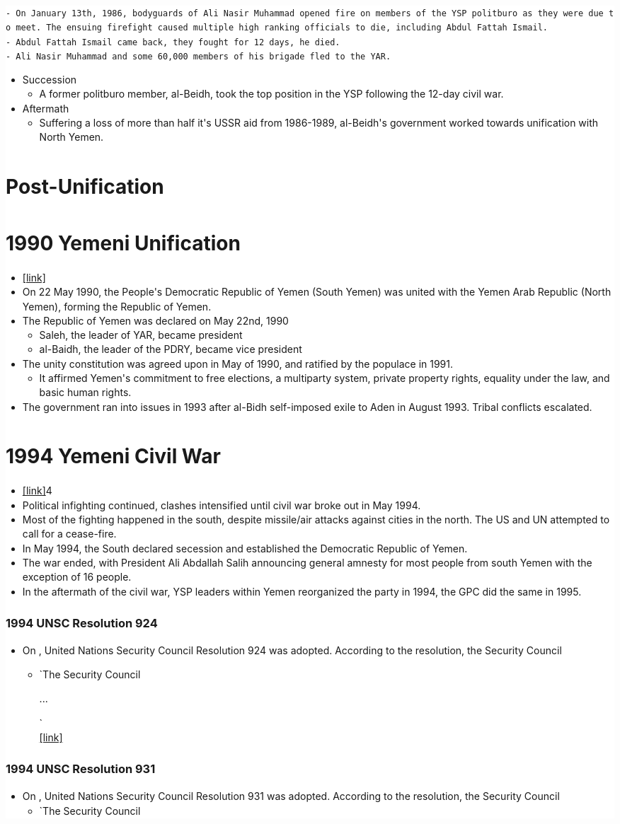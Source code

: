     - On January 13th, 1986, bodyguards of Ali Nasir Muhammad opened fire on members of the YSP politburo as they were due to meet. The ensuing firefight caused multiple high ranking officials to die, including Abdul Fattah Ismail.
    - Abdul Fattah Ismail came back, they fought for 12 days, he died.
    - Ali Nasir Muhammad and some 60,000 members of his brigade fled to the YAR.
- Succession
    - A former politburo member, al-Beidh, took the top position in the YSP following the 12-day civil war.
- Aftermath
    - Suffering a loss of more than half it's USSR aid from 1986-1989, al-Beidh's government worked towards unification with North Yemen.
# Post-Unification
# 1990 Yemeni Unification
- [[link]](https://en.wikipedia.org/wiki/Yemeni_unification)
- On 22 May 1990, the People's Democratic Republic of Yemen (South Yemen) was united with the Yemen Arab Republic (North Yemen), forming the Republic of Yemen.
- The Republic of Yemen was declared on May 22nd, 1990
    - Saleh, the leader of YAR, became president
    - al-Baidh, the leader of the PDRY, became vice president
- The unity constitution was agreed upon in May of 1990, and ratified by the populace in 1991.
    - It affirmed Yemen's commitment to free elections, a multiparty system, private property rights, equality under the law, and basic human rights.
- The government ran into issues in 1993 after al-Bidh self-imposed exile to Aden in August 1993. Tribal conflicts escalated.
# 1994 Yemeni Civil War
- [[link]](https://en.wikipedia.org/wiki/Yemeni_Civil_War_(1994))4
- Political infighting continued, clashes intensified until civil war broke out in May 1994.
- Most of the fighting happened in the south, despite missile/air attacks against cities in the north. The US and UN attempted to call for a cease-fire.
- In May 1994, the South declared secession and established the Democratic Republic of Yemen.
- The war ended, with President Ali Abdallah Salih announcing general amnesty for most people from south Yemen with the exception of 16 people.
- In the aftermath of the civil war, YSP leaders within Yemen reorganized the party in 1994, the GPC did the same in 1995.
### 1994 UNSC Resolution 924
- On , United Nations Security Council Resolution 924 was adopted. According to the resolution, the Security Council
    - `The Security Council  
          
        ...  
          
        `  
        [[link]](https://daccess-ods.un.org/access.nsf/Get?OpenAgent&DS=S/RES/924(1994)&Lang=E)
  
### 1994 UNSC Resolution 931
- On , United Nations Security Council Resolution 931 was adopted. According to the resolution, the Security Council
    - `The Security Council  
          
